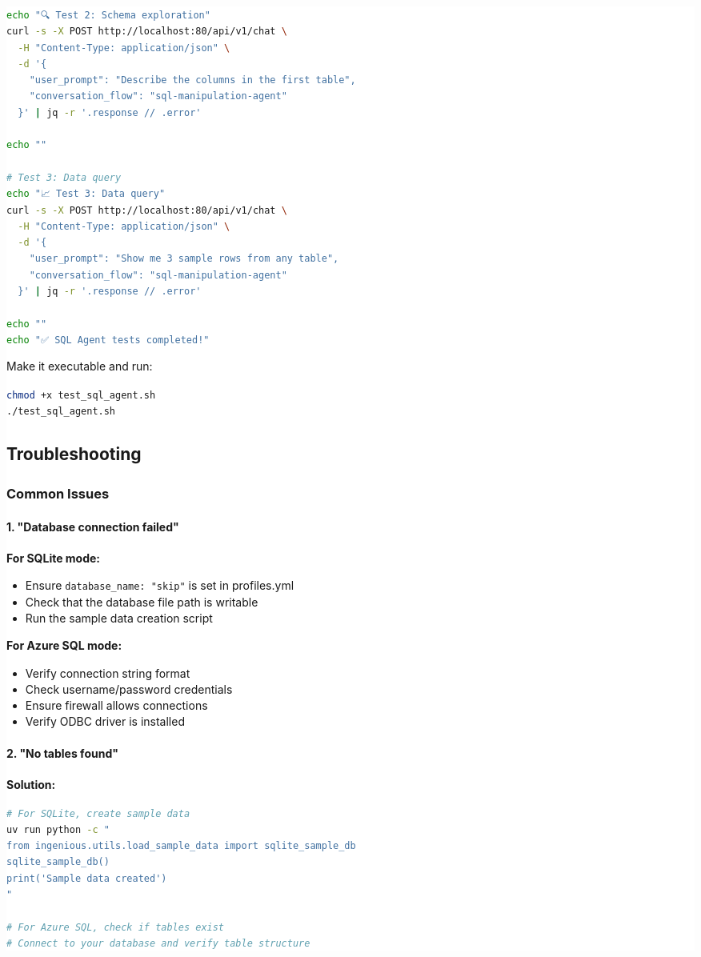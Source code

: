 ```bash
echo "🔍 Test 2: Schema exploration"
curl -s -X POST http://localhost:80/api/v1/chat \
  -H "Content-Type: application/json" \
  -d '{
    "user_prompt": "Describe the columns in the first table",
    "conversation_flow": "sql-manipulation-agent"
  }' | jq -r '.response // .error'

echo ""

# Test 3: Data query
echo "📈 Test 3: Data query"
curl -s -X POST http://localhost:80/api/v1/chat \
  -H "Content-Type: application/json" \
  -d '{
    "user_prompt": "Show me 3 sample rows from any table",
    "conversation_flow": "sql-manipulation-agent"
  }' | jq -r '.response // .error'

echo ""
echo "✅ SQL Agent tests completed!"
```

Make it executable and run:

```bash
chmod +x test_sql_agent.sh
./test_sql_agent.sh
```

## Troubleshooting

### Common Issues

#### 1. "Database connection failed"

**For SQLite mode:**
- Ensure `database_name: "skip"` is set in profiles.yml
- Check that the database file path is writable
- Run the sample data creation script

**For Azure SQL mode:**
- Verify connection string format
- Check username/password credentials
- Ensure firewall allows connections
- Verify ODBC driver is installed

#### 2. "No tables found"

**Solution:**
```bash
# For SQLite, create sample data
uv run python -c "
from ingenious.utils.load_sample_data import sqlite_sample_db
sqlite_sample_db()
print('Sample data created')
"

# For Azure SQL, check if tables exist
# Connect to your database and verify table structure
```
